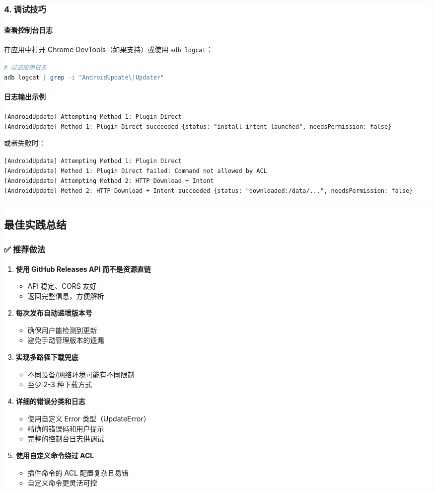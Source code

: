 ### 4. 调试技巧

#### 查看控制台日志

在应用中打开 Chrome DevTools（如果支持）或使用 `adb logcat`：

```bash
# 过滤应用日志
adb logcat | grep -i "AndroidUpdate\|Updater"
```

#### 日志输出示例

```
[AndroidUpdate] Attempting Method 1: Plugin Direct
[AndroidUpdate] Method 1: Plugin Direct succeeded {status: "install-intent-launched", needsPermission: false}
```

或者失败时：

```
[AndroidUpdate] Attempting Method 1: Plugin Direct
[AndroidUpdate] Method 1: Plugin Direct failed: Command not allowed by ACL
[AndroidUpdate] Attempting Method 2: HTTP Download + Intent
[AndroidUpdate] Method 2: HTTP Download + Intent succeeded {status: "downloaded:/data/...", needsPermission: false}
```

---

## 最佳实践总结

### ✅ 推荐做法

1. **使用 GitHub Releases API 而不是资源直链**
   - API 稳定、CORS 友好
   - 返回完整信息，方便解析

2. **每次发布自动递增版本号**
   - 确保用户能检测到更新
   - 避免手动管理版本的遗漏

3. **实现多路径下载兜底**
   - 不同设备/网络环境可能有不同限制
   - 至少 2-3 种下载方式

4. **详细的错误分类和日志**
   - 使用自定义 Error 类型（UpdateError）
   - 精确的错误码和用户提示
   - 完整的控制台日志供调试

5. **使用自定义命令绕过 ACL**
   - 插件命令的 ACL 配置复杂且易错
   - 自定义命令更灵活可控
